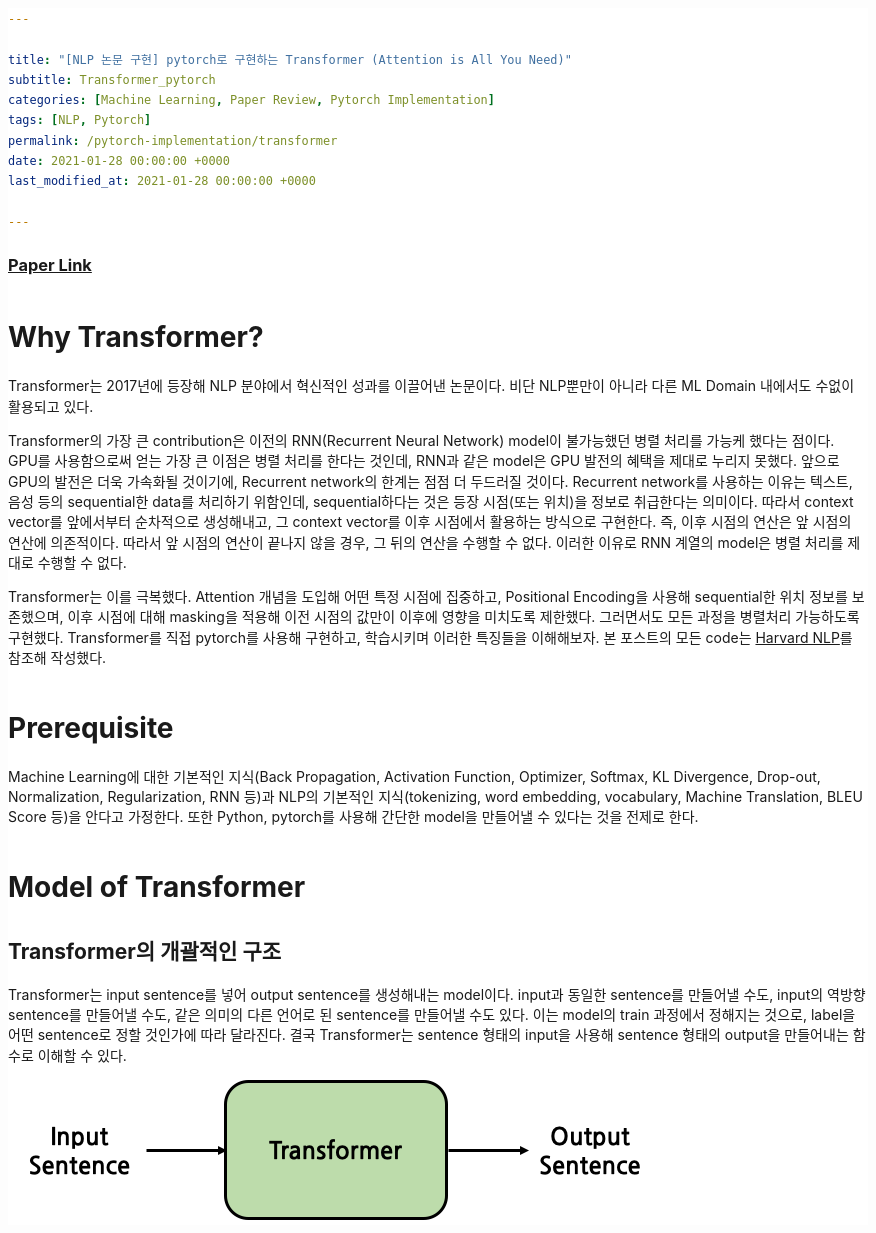 ```yaml
---

title: "[NLP 논문 구현] pytorch로 구현하는 Transformer (Attention is All You Need)"
subtitle: Transformer_pytorch
categories: [Machine Learning, Paper Review, Pytorch Implementation]
tags: [NLP, Pytorch]
permalink: /pytorch-implementation/transformer
date: 2021-01-28 00:00:00 +0000
last_modified_at: 2021-01-28 00:00:00 +0000

---
```


### [Paper Link](https://arxiv.org/pdf/1706.03762.pdf)

# Why Transformer?

 Transformer는 2017년에 등장해 NLP 분야에서 혁신적인 성과를 이끌어낸 논문이다. 비단 NLP뿐만이 아니라 다른 ML Domain 내에서도 수없이 활용되고 있다.

 Transformer의 가장 큰 contribution은 이전의 RNN(Recurrent Neural Network) model이 불가능했던 병렬 처리를 가능케 했다는 점이다. GPU를 사용함으로써 얻는 가장 큰 이점은 병렬 처리를 한다는 것인데, RNN과 같은 model은 GPU 발전의 혜택을 제대로 누리지 못했다. 앞으로 GPU의 발전은 더욱 가속화될 것이기에, Recurrent network의 한계는 점점 더 두드러질 것이다. Recurrent network를 사용하는 이유는 텍스트, 음성 등의 sequential한 data를 처리하기 위함인데, sequential하다는 것은 등장 시점(또는 위치)을 정보로 취급한다는 의미이다. 따라서 context vector를 앞에서부터 순차적으로 생성해내고, 그 context vector를 이후 시점에서 활용하는 방식으로 구현한다. 즉, 이후 시점의 연산은 앞 시점의 연산에 의존적이다. 따라서 앞 시점의 연산이 끝나지 않을 경우, 그 뒤의 연산을 수행할 수 없다. 이러한 이유로 RNN 계열의 model은 병렬 처리를 제대로 수행할 수 없다.

 Transformer는 이를 극복했다. Attention 개념을 도입해 어떤 특정 시점에 집중하고, Positional Encoding을 사용해 sequential한 위치 정보를 보존했으며, 이후 시점에 대해 masking을 적용해 이전 시점의 값만이 이후에 영향을 미치도록 제한했다. 그러면서도 모든 과정을 병렬처리 가능하도록 구현했다. Transformer를 직접 pytorch를 사용해 구현하고, 학습시키며 이러한 특징들을 이해해보자. 본 포스트의 모든 code는 [Harvard NLP](http://nlp.seas.harvard.edu/2018/04/03/attention.html)를 참조해 작성했다.
# Prerequisite

Machine Learning에 대한 기본적인 지식(Back Propagation, Activation Function, Optimizer, Softmax, KL Divergence, Drop-out, Normalization, Regularization, RNN 등)과 NLP의 기본적인 지식(tokenizing, word embedding, vocabulary, Machine Translation, BLEU Score 등)을 안다고 가정한다. 또한 Python, pytorch를 사용해 간단한 model을 만들어낼 수 있다는 것을 전제로 한다.

# Model of Transformer

## Transformer의 개괄적인 구조

Transformer는 input sentence를 넣어 output sentence를 생성해내는 model이다. input과 동일한 sentence를 만들어낼 수도, input의 역방향 sentence를 만들어낼 수도, 같은 의미의 다른 언어로 된 sentence를 만들어낼 수도 있다. 이는 model의 train 과정에서 정해지는 것으로, label을 어떤 sentence로 정할 것인가에 따라 달라진다. 결국 Transformer는 sentence 형태의 input을 사용해 sentence 형태의 output을 만들어내는 함수로 이해할 수 있다.

![transformer_simple.png](/assets/images/2021-01-28-Transformer-in-pytorch/transformer_simple.png)
